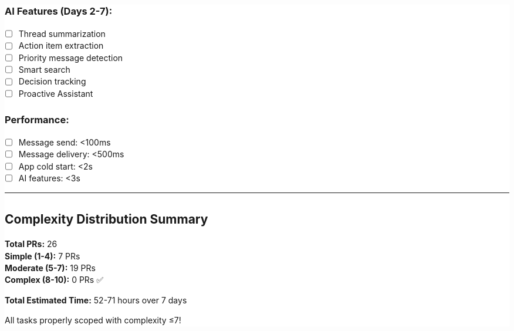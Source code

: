 ### AI Features (Days 2-7):

- [ ] Thread summarization
- [ ] Action item extraction
- [ ] Priority message detection
- [ ] Smart search
- [ ] Decision tracking
- [ ] Proactive Assistant

### Performance:

- [ ] Message send: <100ms
- [ ] Message delivery: <500ms
- [ ] App cold start: <2s
- [ ] AI features: <3s

---

## Complexity Distribution Summary

**Total PRs:** 26  
**Simple (1-4):** 7 PRs  
**Moderate (5-7):** 19 PRs  
**Complex (8-10):** 0 PRs ✅

**Total Estimated Time:** 52-71 hours over 7 days

All tasks properly scoped with complexity ≤7!
